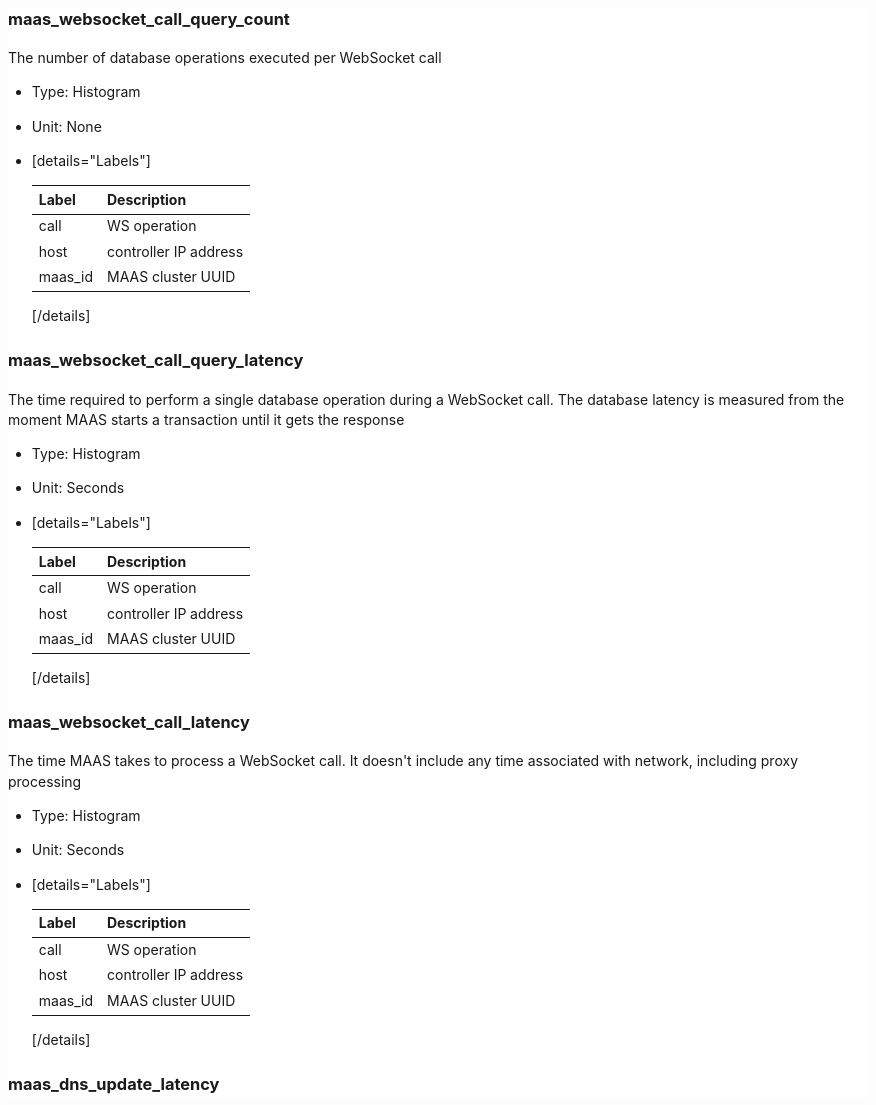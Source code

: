 ### maas_websocket_call_query_count

The number of database operations executed per WebSocket call

* Type: Histogram
* Unit: None
* [details="Labels"]

   | Label | Description |
   | --- | --- |
   | call | WS operation |
   | host | controller IP address |
   | maas_id | MAAS cluster UUID |
   [/details]

### maas_websocket_call_query_latency

The time required to perform a single database operation during a WebSocket call. The database latency is measured from the moment MAAS starts a transaction until it gets the response

* Type: Histogram
* Unit: Seconds
* [details="Labels"]

   | Label | Description |
   | --- | --- |
   | call | WS operation |
   | host | controller IP address |
   | maas_id | MAAS cluster UUID |
   [/details]

### maas_websocket_call_latency

The time MAAS takes to process a WebSocket call. It doesn't include any time associated with network, including proxy processing

* Type: Histogram
* Unit: Seconds
* [details="Labels"]

   | Label | Description |
   | --- | --- |
   | call | WS operation |
   | host | controller IP address |
   | maas_id | MAAS cluster UUID |
   [/details]

### maas_dns_update_latency
